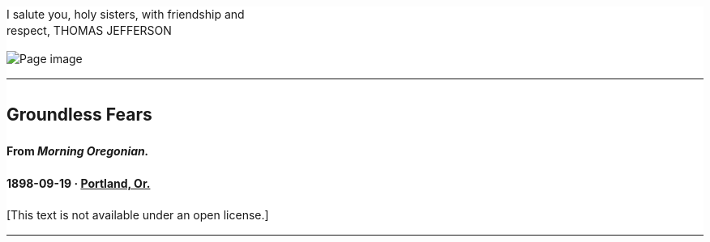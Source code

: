 I salute you, holy sisters, with friendship and  
respect, THOMAS JEFFERSON
</td><td style="width: 50%; max-height: 75%; margin: auto; display: block;">
<img alt="Page image" src="https://iiif.archive.org/image/iiif/2/sim_new-york-times_1898-09-07_47_15182%2Fsim_new-york-times_1898-09-07_47_15182_jp2.zip%2Fsim_new-york-times_1898-09-07_47_15182_jp2%2Fsim_new-york-times_1898-09-07_47_15182_0005.jp2/pct:57.899780941949615,47.33250620347395,12.23986856516977,4.859387923904053/600,/0/default.jpg"/>
</td>
</tr></table>

---

## Groundless Fears

#### From _Morning Oregonian._

#### 1898-09-19 &middot; [Portland, Or.](http://dbpedia.org/resource/Portland%2C_Oregon)

[This text is not available under an open license.]

---

